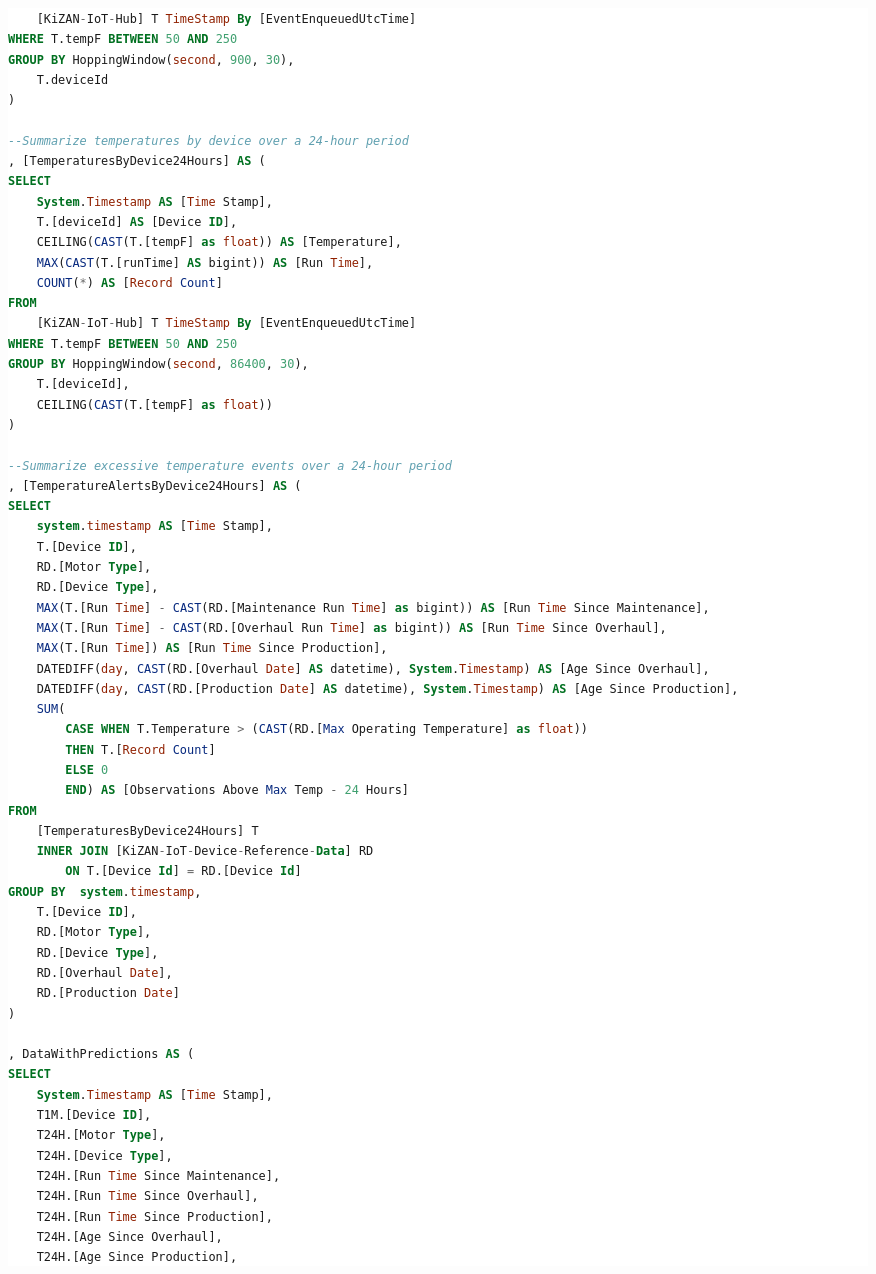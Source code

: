````sql
    [KiZAN-IoT-Hub] T TimeStamp By [EventEnqueuedUtcTime]
WHERE T.tempF BETWEEN 50 AND 250
GROUP BY HoppingWindow(second, 900, 30),
    T.deviceId
)

--Summarize temperatures by device over a 24-hour period
, [TemperaturesByDevice24Hours] AS (
SELECT
    System.Timestamp AS [Time Stamp],
    T.[deviceId] AS [Device ID],
	CEILING(CAST(T.[tempF] as float)) AS [Temperature],
	MAX(CAST(T.[runTime] AS bigint)) AS [Run Time],
    COUNT(*) AS [Record Count]
FROM
    [KiZAN-IoT-Hub] T TimeStamp By [EventEnqueuedUtcTime]
WHERE T.tempF BETWEEN 50 AND 250
GROUP BY HoppingWindow(second, 86400, 30),
    T.[deviceId],
    CEILING(CAST(T.[tempF] as float))
)

--Summarize excessive temperature events over a 24-hour period
, [TemperatureAlertsByDevice24Hours] AS (
SELECT
    system.timestamp AS [Time Stamp],
    T.[Device ID],
    RD.[Motor Type],
    RD.[Device Type],
    MAX(T.[Run Time] - CAST(RD.[Maintenance Run Time] as bigint)) AS [Run Time Since Maintenance],
    MAX(T.[Run Time] - CAST(RD.[Overhaul Run Time] as bigint)) AS [Run Time Since Overhaul],
    MAX(T.[Run Time]) AS [Run Time Since Production],
    DATEDIFF(day, CAST(RD.[Overhaul Date] AS datetime), System.Timestamp) AS [Age Since Overhaul],
    DATEDIFF(day, CAST(RD.[Production Date] AS datetime), System.Timestamp) AS [Age Since Production],
    SUM(
        CASE WHEN T.Temperature > (CAST(RD.[Max Operating Temperature] as float))
        THEN T.[Record Count]
        ELSE 0
        END) AS [Observations Above Max Temp - 24 Hours]
FROM
    [TemperaturesByDevice24Hours] T
    INNER JOIN [KiZAN-IoT-Device-Reference-Data] RD
        ON T.[Device Id] = RD.[Device Id]
GROUP BY  system.timestamp,
    T.[Device ID],
    RD.[Motor Type],
    RD.[Device Type],
    RD.[Overhaul Date],
    RD.[Production Date]
)

, DataWithPredictions AS (
SELECT
    System.Timestamp AS [Time Stamp],
    T1M.[Device ID],
    T24H.[Motor Type],
    T24H.[Device Type],
    T24H.[Run Time Since Maintenance],
    T24H.[Run Time Since Overhaul],
    T24H.[Run Time Since Production],
    T24H.[Age Since Overhaul],
    T24H.[Age Since Production],
````